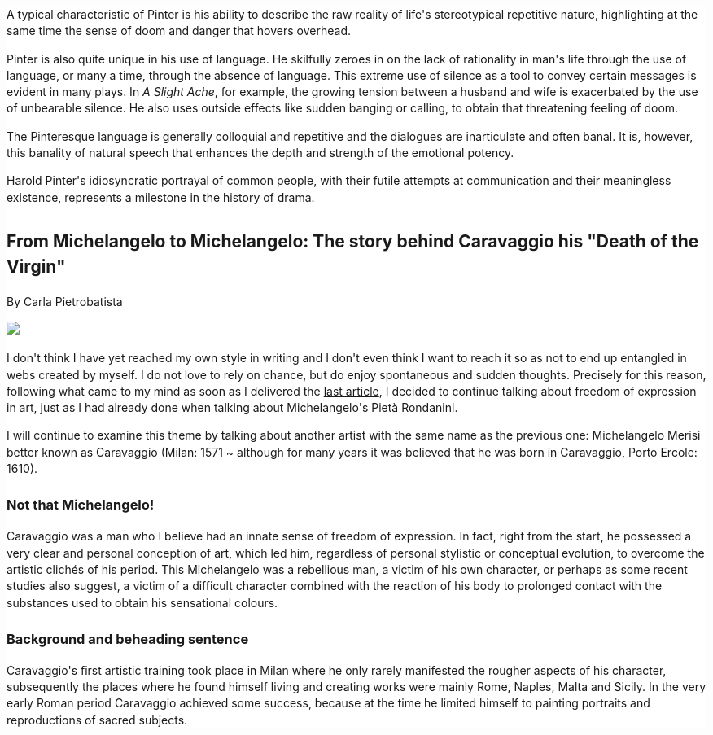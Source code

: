 A typical characteristic of Pinter is his ability to describe the raw reality of life's stereotypical repetitive nature, highlighting at the same time the sense of doom and danger that hovers overhead.

Pinter is also quite unique in his use of language. He skilfully zeroes in on the lack of rationality in man's life through the use of language, or many a time, through the absence of language. This extreme use of silence as a tool to convey certain messages is evident in many plays. In _A Slight Ache_, for example, the growing tension between a husband and wife is exacerbated by the use of unbearable silence. He also uses outside effects like sudden banging or calling, to obtain that threatening feeling of doom.

The Pinteresque language is generally colloquial and repetitive and the dialogues are inarticulate and often banal. It is, however, this banality of natural speech that enhances the depth and strength of the emotional potency.

Harold Pinter's idiosyncratic portrayal of common people, with their futile attempts at communication and their meaningless existence, represents a milestone in the history of drama.

## From Michelangelo to Michelangelo: The story behind Caravaggio his "Death of the Virgin"

By Carla Pietrobatista

![](/images/From-Michelangelo-to-Michelangelo-The-story-behind-Caravaggio-his-_Death-of-the-Virgin_-1024x614.jpg)

I don't think I have yet reached my own style in writing and I don't even think I want to reach it so as not to end up entangled in webs created by myself. I do not love to rely on chance, but do enjoy spontaneous and sudden thoughts. Precisely for this reason, following what came to my mind as soon as I delivered the [last article](https://un-aligned.org/culture/when-art-is-mystery-the-sculpture-of-the-veiled-christ/), I decided to continue talking about freedom of expression in art, just as I had already done when talking about [Michelangelo's Pietà Rondanini](https://un-aligned.org/culture/the-perfected-thought-michelangelo-buonarroti/).

I will continue to examine this theme by talking about another artist with the same name as the previous one: Michelangelo Merisi better known as Caravaggio (Milan: 1571 ~ although for many years it was believed that he was born in Caravaggio, Porto Ercole: 1610).

### **Not that Michelangelo!**

Caravaggio was a man who I believe had an innate sense of freedom of expression. In fact, right from the start, he possessed a very clear and personal conception of art, which led him, regardless of personal stylistic or conceptual evolution, to overcome the artistic clichés of his period. This Michelangelo was a rebellious man, a victim of his own character, or perhaps as some recent studies also suggest, a victim of a difficult character combined with the reaction of his body to prolonged contact with the substances used to obtain his sensational colours.

### Background and beheading sentence

Caravaggio's first artistic training took place in Milan where he only rarely manifested the rougher aspects of his character, subsequently the places where he found himself living and creating works were mainly Rome, Naples, Malta and Sicily. In the very early Roman period Caravaggio achieved some success, because at the time he limited himself to painting portraits and reproductions of sacred subjects.
